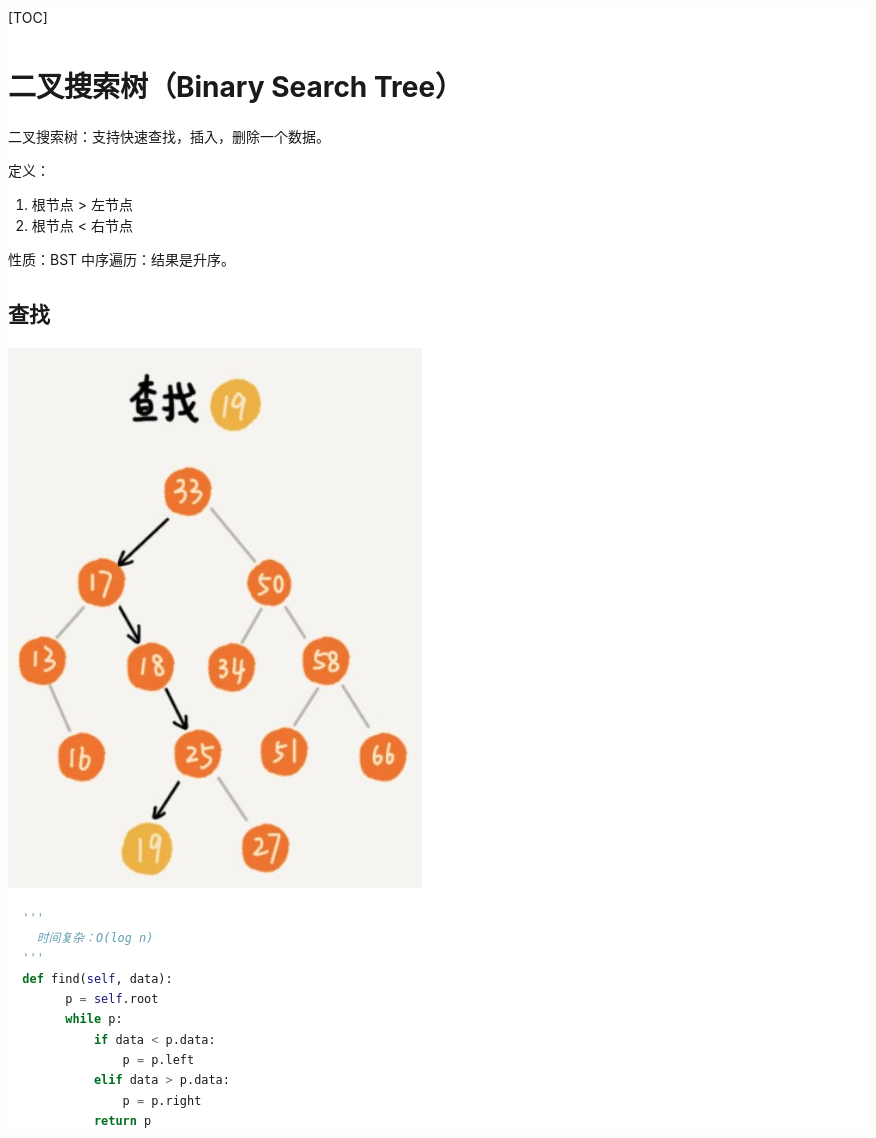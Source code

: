 [TOC]

# 二叉搜索树（Binary Search Tree）

二叉搜索树：支持快速查找，插入，删除一个数据。

定义：

1. 根节点 > 左节点
2. 根节点 < 右节点

性质：BST 中序遍历：结果是升序。

## 查找

![](../image/20191223201434.jpg)

```python
  '''
    时间复杂：O(log n)
  '''  
  def find(self, data):
        p = self.root
        while p:
            if data < p.data:
                p = p.left
            elif data > p.data:
                p = p.right
            return p
```
